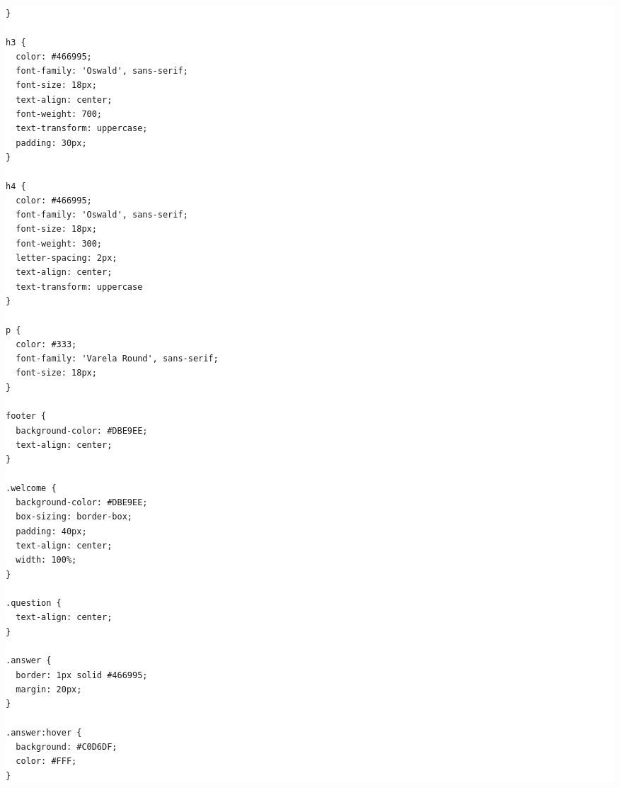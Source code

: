 ```
}

h3 {
  color: #466995;
  font-family: 'Oswald', sans-serif;
  font-size: 18px;
  text-align: center;
  font-weight: 700;
  text-transform: uppercase;
  padding: 30px;
}

h4 {
  color: #466995;
  font-family: 'Oswald', sans-serif;
  font-size: 18px;
  font-weight: 300;
  letter-spacing: 2px;
  text-align: center;
  text-transform: uppercase
}

p {
  color: #333;
  font-family: 'Varela Round', sans-serif;
  font-size: 18px;
}

footer {
  background-color: #DBE9EE;
  text-align: center;
}

.welcome {
  background-color: #DBE9EE;
  box-sizing: border-box;
  padding: 40px;
  text-align: center;
  width: 100%;
}

.question {
  text-align: center;
}

.answer {
  border: 1px solid #466995;
  margin: 20px;
}

.answer:hover {
  background: #C0D6DF;
  color: #FFF;
}
```
